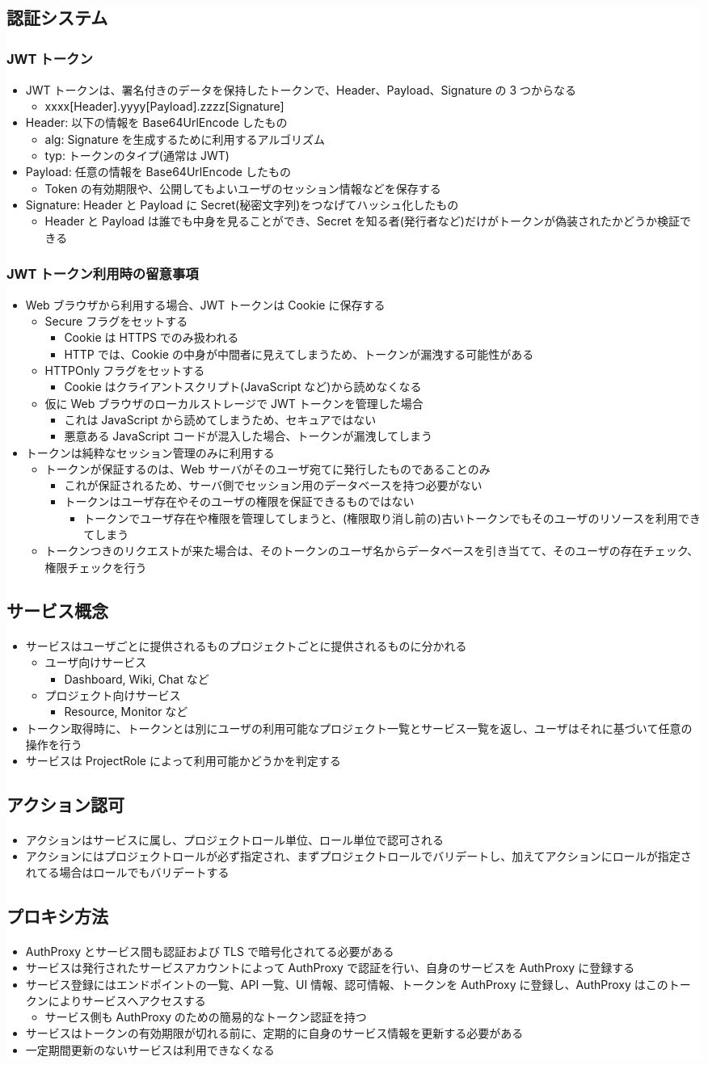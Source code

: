 ## 認証システム

### JWT トークン

- JWT トークンは、署名付きのデータを保持したトークンで、Header、Payload、Signature の 3 つからなる
  - xxxx[Header].yyyy[Payload].zzzz[Signature]
- Header: 以下の情報を Base64UrlEncode したもの
  - alg: Signature を生成するために利用するアルゴリズム
  - typ: トークンのタイプ(通常は JWT)
- Payload: 任意の情報を Base64UrlEncode したもの
  - Token の有効期限や、公開してもよいユーザのセッション情報などを保存する
- Signature: Header と Payload に Secret(秘密文字列)をつなげてハッシュ化したもの
  - Header と Payload は誰でも中身を見ることができ、Secret を知る者(発行者など)だけがトークンが偽装されたかどうか検証できる

### JWT トークン利用時の留意事項

- Web ブラウザから利用する場合、JWT トークンは Cookie に保存する
  - Secure フラグをセットする
    - Cookie は HTTPS でのみ扱われる
    - HTTP では、Cookie の中身が中間者に見えてしまうため、トークンが漏洩する可能性がある
  - HTTPOnly フラグをセットする
    - Cookie はクライアントスクリプト(JavaScript など)から読めなくなる
  - 仮に Web ブラウザのローカルストレージで JWT トークンを管理した場合
    - これは JavaScript から読めてしまうため、セキュアではない
    - 悪意ある JavaScript コードが混入した場合、トークンが漏洩してしまう
- トークンは純粋なセッション管理のみに利用する
  - トークンが保証するのは、Web サーバがそのユーザ宛てに発行したものであることのみ
    - これが保証されるため、サーバ側でセッション用のデータベースを持つ必要がない
    - トークンはユーザ存在やそのユーザの権限を保証できるものではない
      - トークンでユーザ存在や権限を管理してしまうと、(権限取り消し前の)古いトークンでもそのユーザのリソースを利用できてしまう
  - トークンつきのリクエストが来た場合は、そのトークンのユーザ名からデータベースを引き当てて、そのユーザの存在チェック、権限チェックを行う

## サービス概念

- サービスはユーザごとに提供されるものプロジェクトごとに提供されるものに分かれる
  - ユーザ向けサービス
    - Dashboard, Wiki, Chat など
  - プロジェクト向けサービス
    - Resource, Monitor など
- トークン取得時に、トークンとは別にユーザの利用可能なプロジェクト一覧とサービス一覧を返し、ユーザはそれに基づいて任意の操作を行う
- サービスは ProjectRole によって利用可能かどうかを判定する

## アクション認可

- アクションはサービスに属し、プロジェクトロール単位、ロール単位で認可される
- アクションにはプロジェクトロールが必ず指定され、まずプロジェクトロールでバリデートし、加えてアクションにロールが指定されてる場合はロールでもバリデートする

## プロキシ方法

- AuthProxy とサービス間も認証および TLS で暗号化されてる必要がある
- サービスは発行されたサービスアカウントによって AuthProxy で認証を行い、自身のサービスを AuthProxy に登録する
- サービス登録にはエンドポイントの一覧、API 一覧、UI 情報、認可情報、トークンを AuthProxy に登録し、AuthProxy はこのトークンによりサービスへアクセスする
  - サービス側も AuthProxy のための簡易的なトークン認証を持つ
- サービスはトークンの有効期限が切れる前に、定期的に自身のサービス情報を更新する必要がある
- 一定期間更新のないサービスは利用できなくなる
